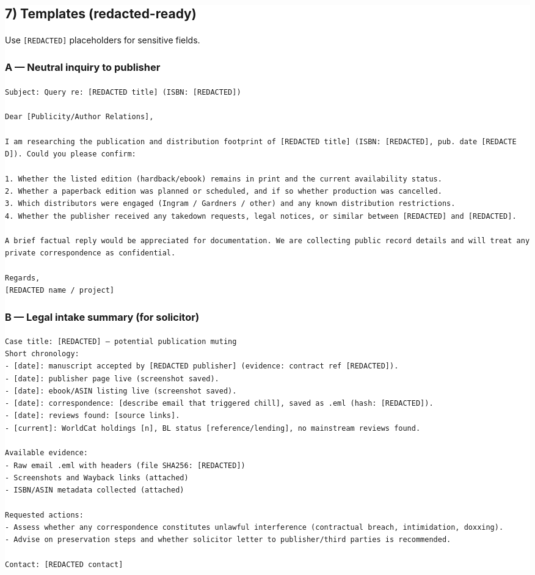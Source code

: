 
## 7) Templates (redacted-ready)  
Use `[REDACTED]` placeholders for sensitive fields.  

### A — Neutral inquiry to publisher  
```
Subject: Query re: [REDACTED title] (ISBN: [REDACTED])

Dear [Publicity/Author Relations],

I am researching the publication and distribution footprint of [REDACTED title] (ISBN: [REDACTED], pub. date [REDACTED]). Could you please confirm:

1. Whether the listed edition (hardback/ebook) remains in print and the current availability status.
2. Whether a paperback edition was planned or scheduled, and if so whether production was cancelled.
3. Which distributors were engaged (Ingram / Gardners / other) and any known distribution restrictions.
4. Whether the publisher received any takedown requests, legal notices, or similar between [REDACTED] and [REDACTED].

A brief factual reply would be appreciated for documentation. We are collecting public record details and will treat any private correspondence as confidential.

Regards,  
[REDACTED name / project]
```

### B — Legal intake summary (for solicitor)  
```
Case title: [REDACTED] – potential publication muting
Short chronology:
- [date]: manuscript accepted by [REDACTED publisher] (evidence: contract ref [REDACTED]).
- [date]: publisher page live (screenshot saved).
- [date]: ebook/ASIN listing live (screenshot saved).
- [date]: correspondence: [describe email that triggered chill], saved as .eml (hash: [REDACTED]).
- [date]: reviews found: [source links].
- [current]: WorldCat holdings [n], BL status [reference/lending], no mainstream reviews found.

Available evidence:
- Raw email .eml with headers (file SHA256: [REDACTED])
- Screenshots and Wayback links (attached)
- ISBN/ASIN metadata collected (attached)

Requested actions:
- Assess whether any correspondence constitutes unlawful interference (contractual breach, intimidation, doxxing).
- Advise on preservation steps and whether solicitor letter to publisher/third parties is recommended.

Contact: [REDACTED contact]
```
